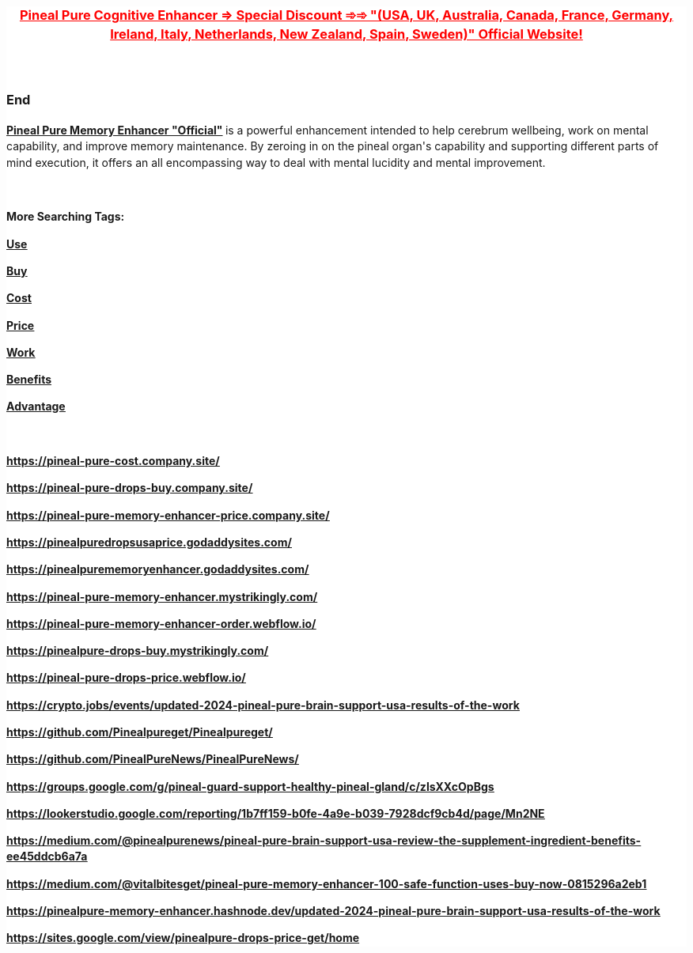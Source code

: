 <h3 style="text-align: center;"><a style="color: #ff0000;" href="https://pinealpuredrops.com/go/pinealpure/"><strong>Pineal Pure Cognitive Enhancer =&gt; Special Discount ➾➾ "(USA, UK, Australia, Canada, France, Germany, Ireland, Italy, Netherlands, New Zealand, Spain, Sweden)" Official Website!</strong></a></h3>
<p>&nbsp;</p>
<h3><strong>End</strong></h3>
<p><strong><a href="https://neuroquietdrops.com/">Pineal Pure Memory Enhancer "Official"</a>&nbsp;</strong>is a powerful enhancement intended to help cerebrum wellbeing, work on mental capability, and improve memory maintenance. By zeroing in on the pineal organ's capability and supporting different parts of mind execution, it offers an all encompassing way to deal with mental lucidity and mental improvement.</p>
<p>&nbsp;</p>
<p><strong>More Searching Tags:</strong></p>
<p><strong><a href="https://fairybreadfarms.com.au/"><u>Use</u></a></strong></p>
<p><strong><a href="https://au-fairybreadfarms.com/"><u>Buy</u></a></strong></p>
<p><strong><a href="https://glycobalance-au.com/"><u>Cost</u></a></strong></p>
<p><strong><a href="https://academly.org/pineal-guardian/"><u>Price</u></a></strong></p>
<p><strong><a href="https://vitalbitesketo.com/"><u>Work</u></a></strong></p>
<p><strong><a href="https://alphabluchewsgummies.com/"><u>Benefits</u></a></strong></p>
<p><strong><a href="https://vigoraxlmale.com/"><u>Advantage</u></a></strong></p>
<p><strong>&nbsp;</strong></p>
<p><strong><a href="https://pineal-pure-cost.company.site/"><u>https://pineal-pure-cost.company.site/</u></a></strong></p>
<p><strong><a href="https://pineal-pure-drops-buy.company.site/"><u>https://pineal-pure-drops-buy.company.site/</u></a></strong></p>
<p><strong><a href="https://pineal-pure-memory-enhancer-price.company.site/"><u>https://pineal-pure-memory-enhancer-price.company.site/</u></a></strong></p>
<p><strong><a href="https://pinealpuredropsusaprice.godaddysites.com/"><u>https://pinealpuredropsusaprice.godaddysites.com/</u></a></strong></p>
<p><strong><a href="https://pinealpurememoryenhancer.godaddysites.com/"><u>https://pinealpurememoryenhancer.godaddysites.com/</u></a></strong></p>
<p><strong><a href="https://pineal-pure-memory-enhancer.mystrikingly.com/"><u>https://pineal-pure-memory-enhancer.mystrikingly.com/</u></a></strong></p>
<p><strong><a href="https://pineal-pure-memory-enhancer-order.webflow.io/"><u>https://pineal-pure-memory-enhancer-order.webflow.io/</u></a></strong></p>
<p><strong><a href="https://pinealpure-drops-buy.mystrikingly.com/"><u>https://pinealpure-drops-buy.mystrikingly.com/</u></a></strong></p>
<p><strong><a href="https://pineal-pure-drops-price.webflow.io/"><u>https://pineal-pure-drops-price.webflow.io/</u></a></strong></p>
<p><strong><a href="https://crypto.jobs/events/updated-2024-pineal-pure-brain-support-usa-results-of-the-work"><u>https://crypto.jobs/events/updated-2024-pineal-pure-brain-support-usa-results-of-the-work</u></a></strong></p>
<p><strong><a href="https://github.com/Pinealpureget/Pinealpureget/"><u>https://github.com/Pinealpureget/Pinealpureget/</u></a></strong></p>
<p><strong><a href="https://github.com/PinealPureNews/PinealPureNews/"><u>https://github.com/PinealPureNews/PinealPureNews/</u></a></strong></p>
<p><strong><a href="https://groups.google.com/g/pineal-guard-support-healthy-pineal-gland/c/zlsXXcOpBgs"><u>https://groups.google.com/g/pineal-guard-support-healthy-pineal-gland/c/zlsXXcOpBgs</u></a></strong></p>
<p><strong><a href="https://lookerstudio.google.com/reporting/1b7ff159-b0fe-4a9e-b039-7928dcf9cb4d/page/Mn2NE"><u>https://lookerstudio.google.com/reporting/1b7ff159-b0fe-4a9e-b039-7928dcf9cb4d/page/Mn2NE</u></a></strong></p>
<p><strong><a href="https://medium.com/@pinealpurenews/pineal-pure-brain-support-usa-review-the-supplement-ingredient-benefits-ee45ddcb6a7a"><u>https://medium.com/@pinealpurenews/pineal-pure-brain-support-usa-review-the-supplement-ingredient-benefits-ee45ddcb6a7a</u></a></strong></p>
<p><strong><a href="https://medium.com/@vitalbitesget/pineal-pure-memory-enhancer-100-safe-function-uses-buy-now-0815296a2eb1"><u>https://medium.com/@vitalbitesget/pineal-pure-memory-enhancer-100-safe-function-uses-buy-now-0815296a2eb1</u></a></strong></p>
<p><strong><a href="https://pinealpure-memory-enhancer.hashnode.dev/updated-2024-pineal-pure-brain-support-usa-results-of-the-work"><u>https://pinealpure-memory-enhancer.hashnode.dev/updated-2024-pineal-pure-brain-support-usa-results-of-the-work</u></a></strong></p>
<p><strong><a href="https://sites.google.com/view/pinealpure-drops-price-get/home"><u>https://sites.google.com/view/pinealpure-drops-price-get/home</u></a></strong></p>